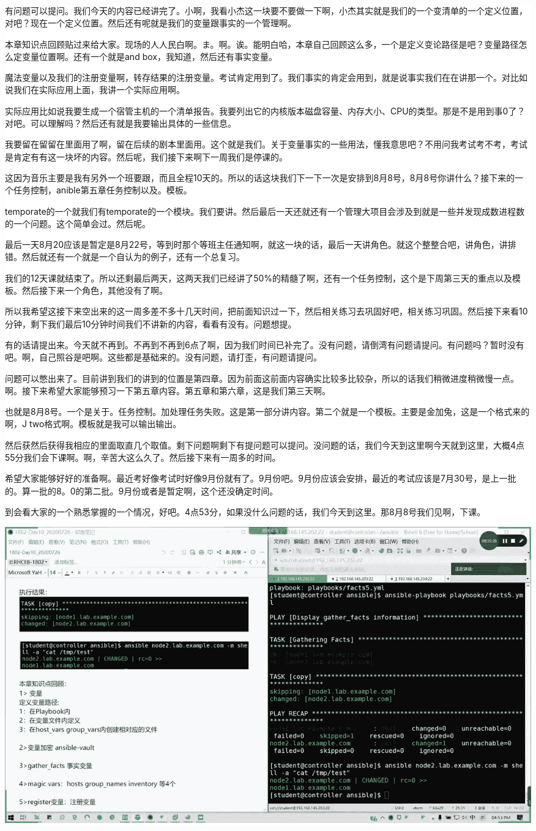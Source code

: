 有问题可以提问。我们今天的内容已经讲完了。小啊，我看小杰这一块要不要做一下啊，小杰其实就是我们的一个变清单的一个定义位置，对吧？现在一个定义位置。然后还有呢就是我们的变量跟事实的一个管理啊。

本章知识点回顾贴过来给大家。现场的人人民白啊。ま。啊。诶。能明白哈，本章自己回顾这么多，一个是定义变论路径是吧？变量路径怎么定变量位置啊。还有一个就是and box，我知道，然后还有事实变量。

魔法变量以及我们的注册变量啊，转存结果的注册变量。考试肯定用到了。我们事实的肯定会用到，就是说事实我们在在讲那一个。对比如说我们在实际应用上面，我讲一个实际应用啊。

实际应用比如说我要生成一个宿管主机的一个清单报告。我要列出它的内核版本磁盘容量、内存大小、CPU的类型。那是不是用到事0了？对吧。可以理解吗？然后还有就是我要输出具体的一些信息。

我要留在留留在里面用了啊，留在后续的剧本里面用。这个就是我们。关于变量事实的一些用法，懂我意思吧？不用问我考试考不考，考试是肯定有有这一块坏的内容。然后呢，我们接下来啊下一周我们是停课的。

这因为音乐主要是我有另外一个班要跟，而且全程10天的。所以的话这块我们下一下一次是安排到8月8号，8月8号你讲什么？接下来的一个任务控制，anible第五章任务控制以及。模板。

temporate的一个就我们有temporate的一个模块。我们要讲。然后最后一天还就还有一个管理大项目会涉及到就是一些并发现成数进程数的一个问题。这个简单会过。然后呢。

最后一天8月20应该是暂定是8月22号，等到时那个等班主任通知啊，就这一块的话，最后一天讲角色。就这个整整合吧，讲角色，讲排错。然后就还有一个就是一个自认为的例子，还有一个总复习。

我们的12天课就结束了。所以还剩最后两天，这两天我们已经讲了50%的精髓了啊，还有一个任务控制，这个是下周第三天的重点以及模板。然后接下来一个角色，其他没有了啊。

所以我希望这接下来空出来的这一周多差不多十几天时间，把前面知识过一下，然后相关练习去巩固好吧，相关练习巩固。然后接下来看10分钟，剩下我们最后10分钟时间我们不讲新的内容，看看有没有。问题想提。

有的话请提出来。今天就不再到。不再到不再到6点了啊，因为我们时间已补完了。没有问题，请倒湾有问题请提问。有问题吗？暂时没有吧。啊，自己照谷是吧啊。这些都是基础来的。没有问题，请打歪，有问题请提问。

问题可以憋出来了。目前讲到我们的讲到的位置是第四章。因为前面这前面内容确实比较多比较杂，所以的话我们稍微进度稍微慢一点。啊。接下来希望大家能够预习一下第五章内容。第五章和第六章，这是我们第三天啊。

也就是8月8号。一个是关于。任务控制。加处理任务失败。这是第一部分讲内容。第二个就是一个模板。主要是金加兔，这是一个格式来的啊，J two格式啊。模板就是我可以输出输出。

然后获然后获得我相应的里面取直几个取值。剩下问题啊剩下有提问题可以提问。没问题的话，我们今天到这里啊今天就到这里，大概4点55分我们会下课啊。啊，辛苦大这么久了。然后接下来有一周多的时间。

希望大家能够好好的准备啊。最近考好像考试时好像9月份就有了。9月份吧。9月份应该会安排，最近的考试应该是7月30号，是上一批的。算一批的8。0的第二批。9月份或者是暂定啊，这个还没确定时间。

到会看大家的一个熟悉掌握的一个情况，好吧。4点53分，如果没什么问题的话，我们今天到这里。那8月8号我们见啊，下课。



![](img/dbc2c41cf467994133835bcefc4294d7_42.png)